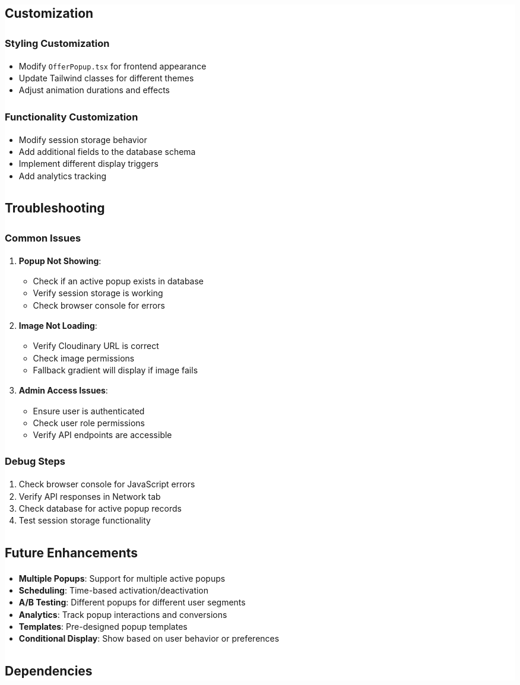 ## Customization

### Styling Customization
- Modify `OfferPopup.tsx` for frontend appearance
- Update Tailwind classes for different themes
- Adjust animation durations and effects

### Functionality Customization
- Modify session storage behavior
- Add additional fields to the database schema
- Implement different display triggers
- Add analytics tracking

## Troubleshooting

### Common Issues

1. **Popup Not Showing**:
   - Check if an active popup exists in database
   - Verify session storage is working
   - Check browser console for errors

2. **Image Not Loading**:
   - Verify Cloudinary URL is correct
   - Check image permissions
   - Fallback gradient will display if image fails

3. **Admin Access Issues**:
   - Ensure user is authenticated
   - Check user role permissions
   - Verify API endpoints are accessible

### Debug Steps

1. Check browser console for JavaScript errors
2. Verify API responses in Network tab
3. Check database for active popup records
4. Test session storage functionality

## Future Enhancements

- **Multiple Popups**: Support for multiple active popups
- **Scheduling**: Time-based activation/deactivation
- **A/B Testing**: Different popups for different user segments
- **Analytics**: Track popup interactions and conversions
- **Templates**: Pre-designed popup templates
- **Conditional Display**: Show based on user behavior or preferences

## Dependencies
